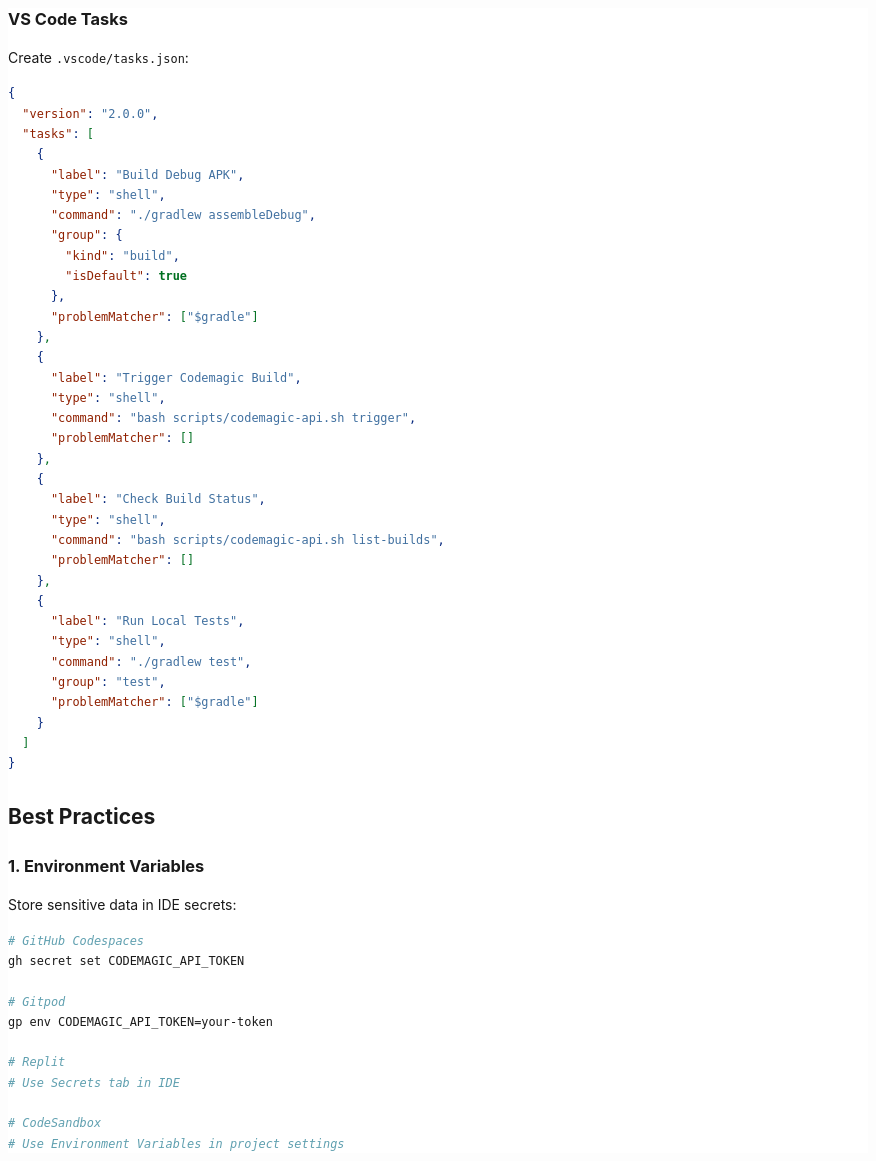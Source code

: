 
### VS Code Tasks

Create `.vscode/tasks.json`:

```json
{
  "version": "2.0.0",
  "tasks": [
    {
      "label": "Build Debug APK",
      "type": "shell",
      "command": "./gradlew assembleDebug",
      "group": {
        "kind": "build",
        "isDefault": true
      },
      "problemMatcher": ["$gradle"]
    },
    {
      "label": "Trigger Codemagic Build",
      "type": "shell",
      "command": "bash scripts/codemagic-api.sh trigger",
      "problemMatcher": []
    },
    {
      "label": "Check Build Status",
      "type": "shell",
      "command": "bash scripts/codemagic-api.sh list-builds",
      "problemMatcher": []
    },
    {
      "label": "Run Local Tests",
      "type": "shell",
      "command": "./gradlew test",
      "group": "test",
      "problemMatcher": ["$gradle"]
    }
  ]
}
```

## Best Practices

### 1. Environment Variables

Store sensitive data in IDE secrets:

```bash
# GitHub Codespaces
gh secret set CODEMAGIC_API_TOKEN

# Gitpod
gp env CODEMAGIC_API_TOKEN=your-token

# Replit
# Use Secrets tab in IDE

# CodeSandbox
# Use Environment Variables in project settings
```
